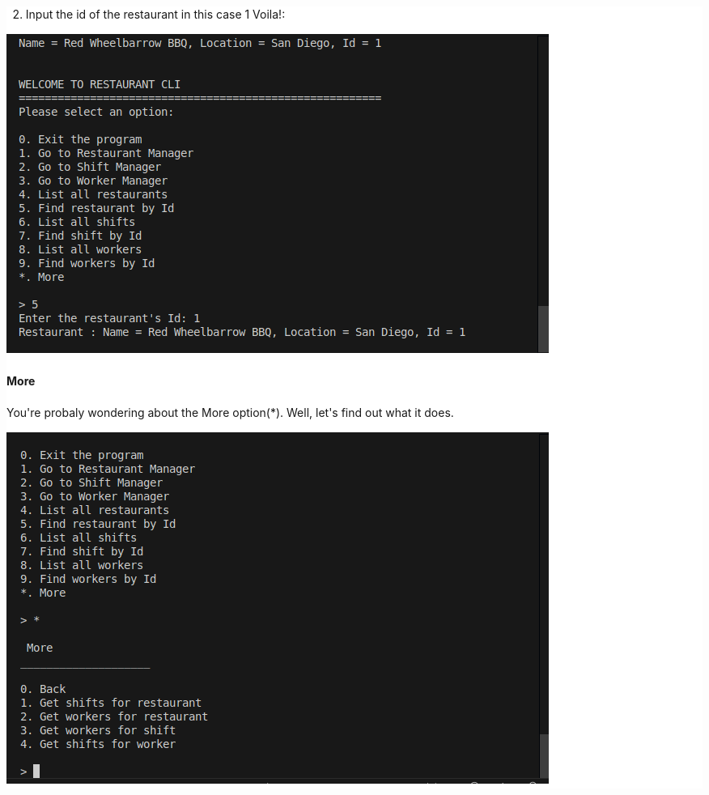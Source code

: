
2. Input the id of the restaurant in this case 1 Voila!:

![find_res_by_id_2](/assets/find_res_by_id_2.png)

#### More

You're probaly wondering about the More option(*). Well, let's find out what it does.

![more_1](/assets/more_1.png)
